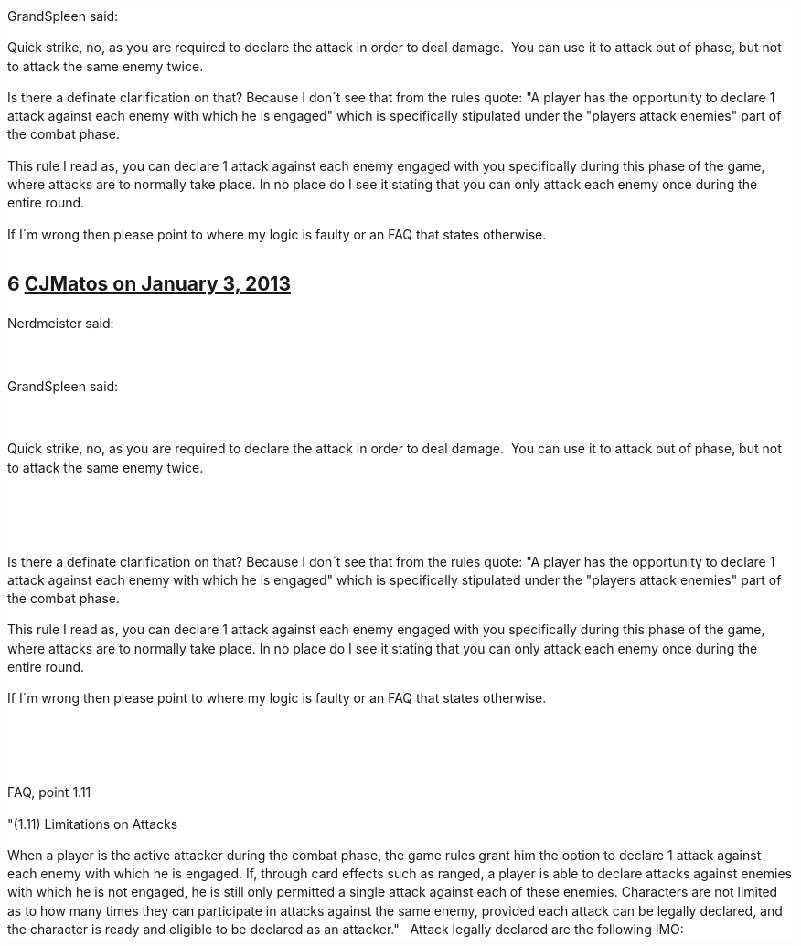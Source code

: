 GrandSpleen said:

Quick strike, no, as you are required to declare the attack in order to deal damage.  You can use it to attack out of phase, but not to attack the same enemy twice.



Is there a definate clarification on that? Because I don´t see that from the rules quote: "A player has the opportunity to declare 1 attack against each enemy with which he is engaged" which is specifically stipulated under the "players attack enemies" part of the combat phase.

This rule I read as, you can declare 1 attack against each enemy engaged with you specifically during this phase of the game, where attacks are to normally take place. In no place do I see it stating that you can only attack each enemy once during the entire round.

If I´m wrong then please point to where my logic is faulty or an FAQ that states otherwise.

## 6 [CJMatos on January 3, 2013](https://community.fantasyflightgames.com/topic/75946-question-about-boromir/?do=findComment&comment=742279)

Nerdmeister said:

 

GrandSpleen said:

 

Quick strike, no, as you are required to declare the attack in order to deal damage.  You can use it to attack out of phase, but not to attack the same enemy twice.

 

 

Is there a definate clarification on that? Because I don´t see that from the rules quote: "A player has the opportunity to declare 1 attack against each enemy with which he is engaged" which is specifically stipulated under the "players attack enemies" part of the combat phase.

This rule I read as, you can declare 1 attack against each enemy engaged with you specifically during this phase of the game, where attacks are to normally take place. In no place do I see it stating that you can only attack each enemy once during the entire round.

If I´m wrong then please point to where my logic is faulty or an FAQ that states otherwise.

 

 

FAQ, point 1.11

"(1.11) Limitations on Attacks

When a player is the active attacker during the combat phase, the game rules grant him the option to declare 1 attack against each enemy with which he is engaged. If, through card effects such as ranged, a player is able to declare attacks against enemies with which he is not engaged, he is still only permitted a single attack against each of these enemies.
Characters are not limited as to how many times they can participate in attacks against the same enemy, provided each attack can be legally declared, and the character is ready and eligible to be declared as an attacker."
 
Attack legally declared are the following IMO:
 
